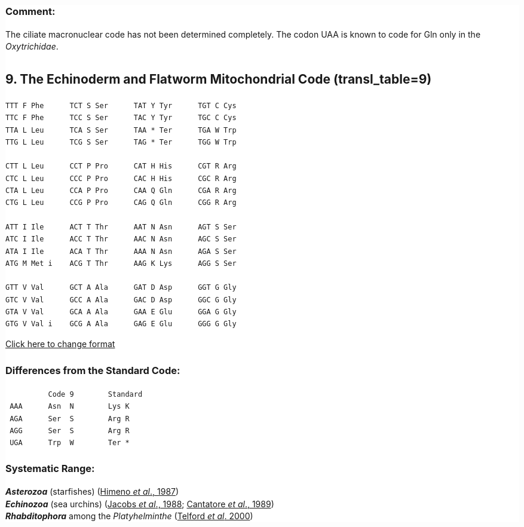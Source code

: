 ### Comment:

The ciliate macronuclear code has not been determined completely. The
codon UAA is known to code for Gln only in the
*Oxytrichidae*.

## 9. The Echinoderm and Flatworm Mitochondrial Code (transl_table=9)<a name="9"></a>

```
TTT F Phe      TCT S Ser      TAT Y Tyr      TGT C Cys  
TTC F Phe      TCC S Ser      TAC Y Tyr      TGC C Cys  
TTA L Leu      TCA S Ser      TAA * Ter      TGA W Trp  
TTG L Leu      TCG S Ser      TAG * Ter      TGG W Trp  

CTT L Leu      CCT P Pro      CAT H His      CGT R Arg  
CTC L Leu      CCC P Pro      CAC H His      CGC R Arg  
CTA L Leu      CCA P Pro      CAA Q Gln      CGA R Arg  
CTG L Leu      CCG P Pro      CAG Q Gln      CGG R Arg  

ATT I Ile      ACT T Thr      AAT N Asn      AGT S Ser  
ATC I Ile      ACC T Thr      AAC N Asn      AGC S Ser  
ATA I Ile      ACA T Thr      AAA N Asn      AGA S Ser  
ATG M Met i    ACG T Thr      AAG K Lys      AGG S Ser  

GTT V Val      GCT A Ala      GAT D Asp      GGT G Gly  
GTC V Val      GCC A Ala      GAC D Asp      GGC G Gly  
GTA V Val      GCA A Ala      GAA E Glu      GGA G Gly  
GTG V Val i    GCG A Ala      GAG E Glu      GGG G Gly  
```

[Click here to change format](/ddbj/geneticcode-e.html#9)

### Differences from the Standard Code:

```
          Code 9        Standard
 AAA      Asn  N        Lys K
 AGA      Ser  S        Arg R
 AGG      Ser  S        Arg R
 UGA      Trp  W        Ter *
```

### Systematic Range:

***Asterozoa*** (starfishes) ([Himeno
*et al*.,
1987](https://www.ncbi.nlm.nih.gov/pubmed/3678836))  
***Echinozoa*** (sea urchins) ([Jacobs
*et al*.,
1988](https://www.ncbi.nlm.nih.gov/pubmed/3172215); [Cantatore
*et al*.,
1989](https://www.ncbi.nlm.nih.gov/pubmed/2544576))  
***Rhabditophora*** among the
*Platyhelminthe* ([Telford
*et al*.
2000](https://www.ncbi.nlm.nih.gov/pubmed/11027335))

